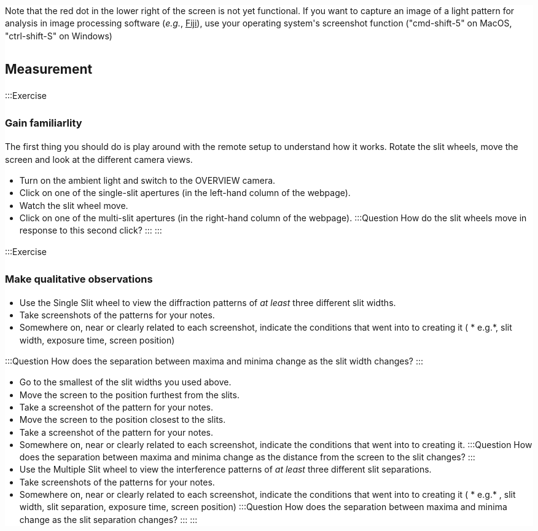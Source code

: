 Note that the red dot in the lower right of the screen is not yet functional.  If you want to capture an image of a light pattern for analysis in image processing software (*e.g.*, [Fiji](https://imagej.net/Fiji/Downloads)), use your operating system's screenshot function ("cmd-shift-5" on MacOS, "ctrl-shift-S" on Windows)

Measurement
---------------------
:::Exercise
### Gain familiarlity
The first thing you should do is play around with the remote setup to understand how it works. 
Rotate the slit wheels, move the screen and look at the different camera views. 
* Turn on the ambient light and switch to the OVERVIEW camera.
* Click on one of the single-slit apertures (in the left-hand column of the webpage). 
* Watch the slit wheel move.
* Click on one of the multi-slit apertures  (in the right-hand column of the webpage). 
:::Question
How do the slit wheels move in response to this second click?
:::
:::

:::Exercise
### Make qualitative observations
* Use the Single Slit wheel to view the diffraction patterns of *at least* three different slit widths. 
* Take screenshots of the patterns for your notes. 
* Somewhere on, near or clearly related to each screenshot, indicate the conditions that went into to creating it ( * e.g.*, slit width, exposure time, screen position) 

:::Question
How does the separation between maxima and minima change as the slit width changes?
:::
* Go to the smallest of the slit widths you used above. 
* Move the screen to the position furthest from the slits.
* Take a screenshot of the pattern for your notes. 
* Move the screen to the position closest to the slits.
* Take a screenshot of the pattern for your notes. 
* Somewhere on, near or clearly related to each screenshot, indicate the conditions that went into to creating it.
:::Question
How does the separation between maxima and minima change as the distance from the screen to the slit changes?
:::
* Use the Multiple Slit wheel to view the interference patterns of *at least* three different slit separations. 
* Take screenshots of the patterns for your notes. 
* Somewhere on, near or clearly related to each screenshot, indicate the conditions that went into to creating it ( * e.g.* , slit width, slit separation, exposure time, screen position) 
:::Question
How does the separation between maxima and minima change as the slit separation changes?
:::
:::
